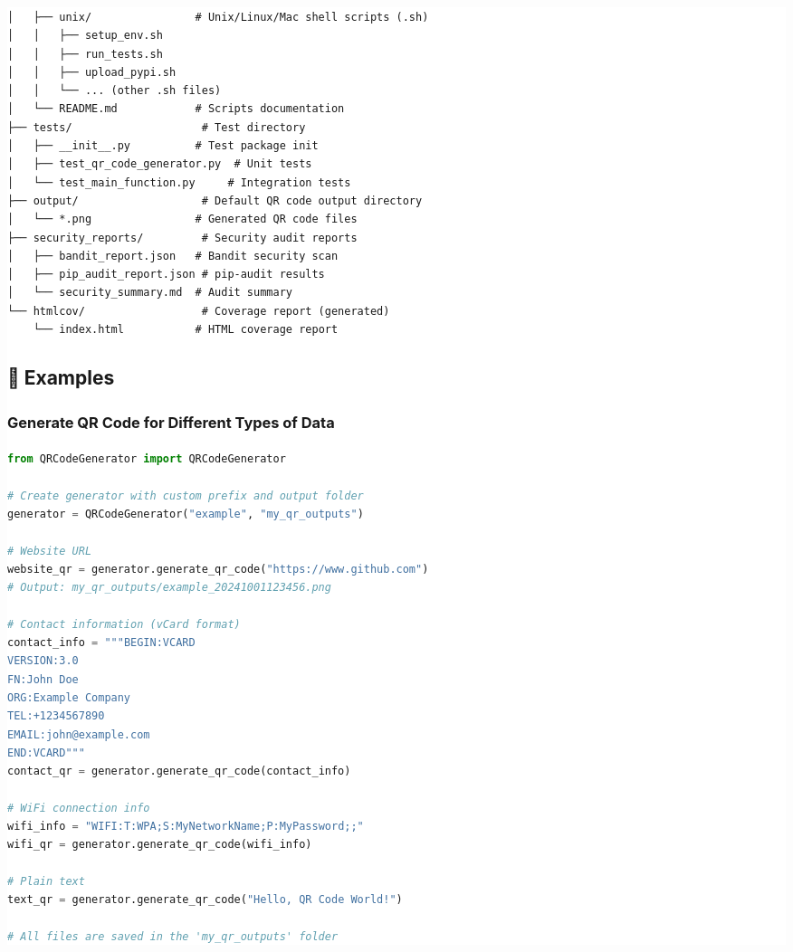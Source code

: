 ```
│   ├── unix/                # Unix/Linux/Mac shell scripts (.sh)
│   │   ├── setup_env.sh
│   │   ├── run_tests.sh
│   │   ├── upload_pypi.sh
│   │   └── ... (other .sh files)
│   └── README.md            # Scripts documentation
├── tests/                    # Test directory
│   ├── __init__.py          # Test package init
│   ├── test_qr_code_generator.py  # Unit tests
│   └── test_main_function.py     # Integration tests
├── output/                   # Default QR code output directory
│   └── *.png                # Generated QR code files
├── security_reports/         # Security audit reports
│   ├── bandit_report.json   # Bandit security scan
│   ├── pip_audit_report.json # pip-audit results
│   └── security_summary.md  # Audit summary
└── htmlcov/                  # Coverage report (generated)
    └── index.html           # HTML coverage report
```

## 🎨 Examples

### Generate QR Code for Different Types of Data

```python
from QRCodeGenerator import QRCodeGenerator

# Create generator with custom prefix and output folder
generator = QRCodeGenerator("example", "my_qr_outputs")

# Website URL
website_qr = generator.generate_qr_code("https://www.github.com")
# Output: my_qr_outputs/example_20241001123456.png

# Contact information (vCard format)
contact_info = """BEGIN:VCARD
VERSION:3.0
FN:John Doe
ORG:Example Company
TEL:+1234567890
EMAIL:john@example.com
END:VCARD"""
contact_qr = generator.generate_qr_code(contact_info)

# WiFi connection info
wifi_info = "WIFI:T:WPA;S:MyNetworkName;P:MyPassword;;"
wifi_qr = generator.generate_qr_code(wifi_info)

# Plain text
text_qr = generator.generate_qr_code("Hello, QR Code World!")

# All files are saved in the 'my_qr_outputs' folder
```
